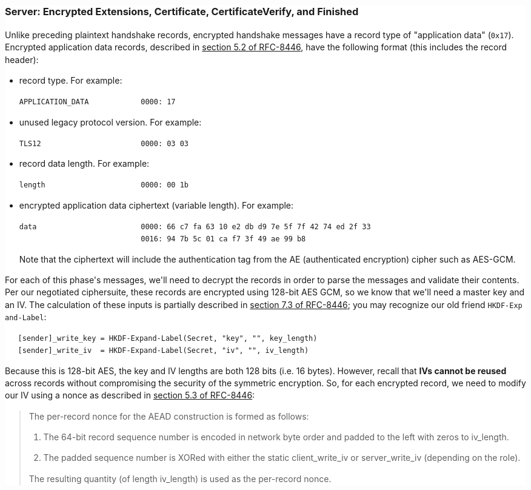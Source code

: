 ### Server: Encrypted Extensions, Certificate, CertificateVerify, and Finished

Unlike preceding plaintext handshake records, encrypted handshake
messages have a record type of "application data" (`0x17`). Encrypted
application data records, described in [section 5.2 of RFC-8446][22], have the
following format (this includes the record header):

- record type. For example:
  ```
  APPLICATION_DATA            0000: 17
  ```
- unused legacy protocol version. For example:
  ```
  TLS12                       0000: 03 03
  ```
- record data length. For example:
  ```
  length                      0000: 00 1b
  ```
- encrypted application data ciphertext (variable length). For example:
  ```
  data                        0000: 66 c7 fa 63 10 e2 db d9 7e 5f 7f 42 74 ed 2f 33
                              0016: 94 7b 5c 01 ca f7 3f 49 ae 99 b8
  ```
  Note that the ciphertext will include the authentication tag from the
  AE (authenticated encryption) cipher such as AES-GCM.

For each of this phase's messages, we'll need to decrypt the records in order
to parse the messages and validate their contents. Per our negotiated
ciphersuite, these records are encrypted using 128-bit AES GCM, so we know that
we'll need a master key and an IV. The calculation of these inputs is partially
described in [section 7.3 of RFC-8446][23]; you may recognize our old friend
`HKDF-Expand-Label`:

```
   [sender]_write_key = HKDF-Expand-Label(Secret, "key", "", key_length)
   [sender]_write_iv  = HKDF-Expand-Label(Secret, "iv", "", iv_length)
```

Because this is 128-bit AES, the key and IV lengths are both 128 bits (i.e. 16
bytes). However, recall that **IVs cannot be reused** across records without
compromising the security of the symmetric encryption. So, for each encrypted
record, we need to modify our IV using a nonce as described in [section 5.3 of
RFC-8446][28]:

> The per-record nonce for the AEAD construction is formed as follows:
>
> 1.  The 64-bit record sequence number is encoded in network byte
>     order and padded to the left with zeros to iv_length.
>
> 2.  The padded sequence number is XORed with either the static
>     client_write_iv or server_write_iv (depending on the role).
>
> The resulting quantity (of length iv_length) is used as the
> per-record nonce.


[1]: https://www.rfc-editor.org/rfc/rfc8446
[2]: https://tls13.xargs.org/
[3]: https://blog.cloudflare.com/rfc-8446-aka-tls-1-3/
[4]: https://www.rfc-editor.org/rfc/rfc8446#page-27
[5]: https://www.rfc-editor.org/rfc/rfc8446#section-4.2
[6]: https://lapo.it/asn1js/
[7]: https://www.rfc-editor.org/rfc/rfc8446#appendix-B.4
[8]: https://www.rfc-editor.org/rfc/rfc8446#section-3.3
[9]: https://www.rfc-editor.org/rfc/rfc8446#section-3.4
[10]: https://www.rfc-editor.org/rfc/rfc8446#section-4.2.1
[11]: https://www.rfc-editor.org/rfc/rfc8446#section-4.2.7
[12]: https://en.wikipedia.org/wiki/Curve25519
[13]: https://www.rfc-editor.org/rfc/rfc8446#section-4.2.8
[14]: https://www.rfc-editor.org/rfc/rfc6066#section-3
[15]: https://www.rfc-editor.org/rfc/rfc8446#section-4.1.3
[16]: https://www.rfc-editor.org/rfc/rfc8446#section-4.2.8.2
[17]: https://www.rfc-editor.org/rfc/rfc7748#section-6.1
[18]: https://www.rfc-editor.org/rfc/rfc8446#section-7.1
[19]: https://www.rfc-editor.org/rfc/rfc5869
[20]: https://en.wikipedia.org/wiki/HKDF
[21]: https://www.rfc-editor.org/rfc/rfc8446#section-4.4.1
[22]: https://www.rfc-editor.org/rfc/rfc8446#section-5.2
[23]: https://www.rfc-editor.org/rfc/rfc8446#section-7.3
[24]: https://www.rfc-editor.org/rfc/rfc8446#section-4.4.4
[25]: https://www.rfc-editor.org/rfc/rfc8446#section-4.4
[26]: https://www.rfc-editor.org/rfc/rfc8446#section-4.2.3
[27]: https://www.rfc-editor.org/rfc/rfc8446#section-5.1
[28]: https://www.rfc-editor.org/rfc/rfc8446#section-5.3
[29]: https://www.rfc-editor.org/rfc/rfc8446#section-4.6.3
[30]: https://www.rfc-editor.org/rfc/rfc8446#section-4.1.3
[31]: https://www.rfc-editor.org/rfc/rfc8446#section-4.2.9
[32]: https://www.rfc-editor.org/rfc/rfc8446#section-2.2
[33]: https://www.rfc-editor.org/rfc/rfc8446#section-5
[34]: https://www.rfc-editor.org/rfc/rfc8446#section-4
[35]: https://en.wikipedia.org/wiki/Type%E2%80%93length%E2%80%93value
[36]: https://www.rfc-editor.org/rfc/rfc8446#section-4.4.1
[37]: https://datatracker.ietf.org/doc/rfc8448/
[38]: https://www.rfc-editor.org/rfc/rfc8446#section-4.2.3
[39]: https://www.rfc-editor.org/rfc/rfc8446#section-4.3.1
[40]: https://www.rfc-editor.org/rfc/rfc8446#section-4.6.1
[nginx]: https://nginx.org/en/
[docker-compose]: https://docs.docker.com/compose/
